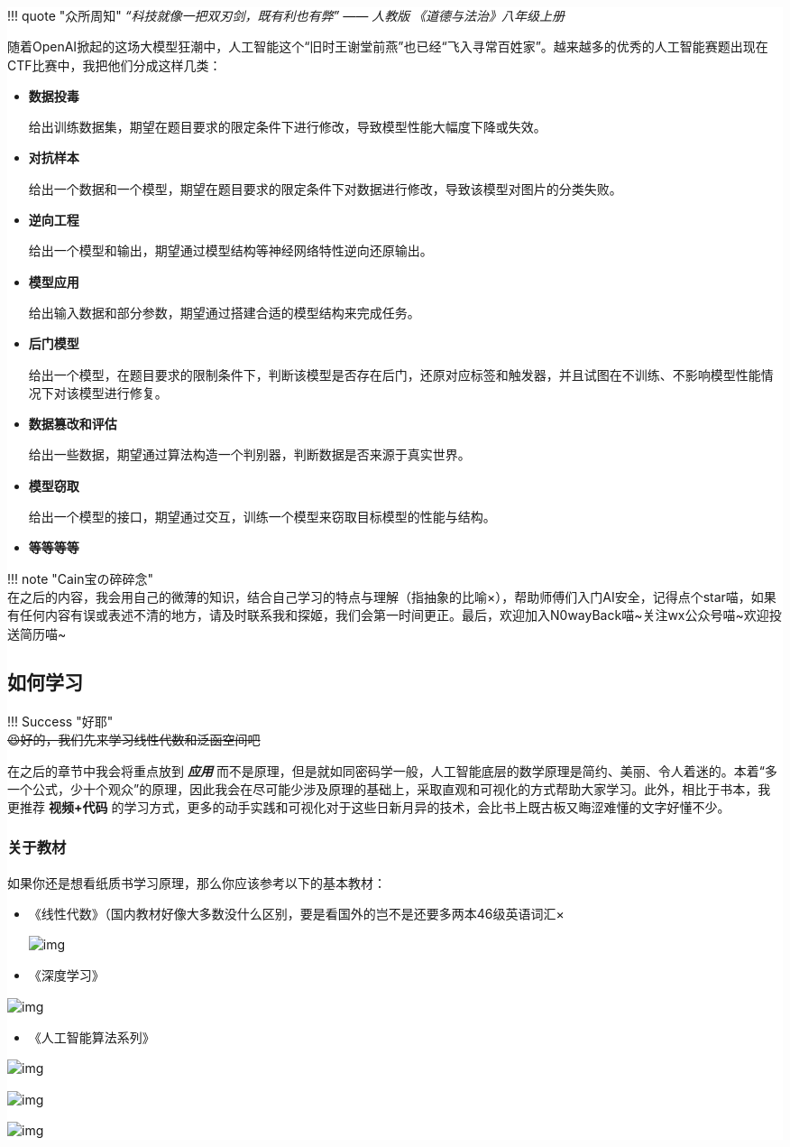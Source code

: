 !!! quote "众所周知" _“科技就像一把双刃剑，既有利也有弊” —— 人教版 《道德与法治》八年级上册_

随着OpenAI掀起的这场大模型狂潮中，人工智能这个“旧时王谢堂前燕”也已经“飞入寻常百姓家”。越来越多的优秀的人工智能赛题出现在CTF比赛中，我把他们分成这样几类：

*   **数据投毒**

    给出训练数据集，期望在题目要求的限定条件下进行修改，导致模型性能大幅度下降或失效。
*   **对抗样本**

    给出一个数据和一个模型，期望在题目要求的限定条件下对数据进行修改，导致该模型对图片的分类失败。
*   **逆向工程**

    给出一个模型和输出，期望通过模型结构等神经网络特性逆向还原输出。
*   **模型应用**

    给出输入数据和部分参数，期望通过搭建合适的模型结构来完成任务。
*   **后门模型**

    给出一个模型，在题目要求的限制条件下，判断该模型是否存在后门，还原对应标签和触发器，并且试图在不训练、不影响模型性能情况下对该模型进行修复。
*   **数据篡改和评估**

    给出一些数据，期望通过算法构造一个判别器，判断数据是否来源于真实世界。
*   **模型窃取**

    给出一个模型的接口，期望通过交互，训练一个模型来窃取目标模型的性能与结构。
* **等等等等**

!!! note "Cain宝の碎碎念"\
在之后的内容，我会用自己的微薄的知识，结合自己学习的特点与理解（指抽象的比喻×），帮助师傅们入门AI安全，记得点个star喵，如果有任何内容有误或表述不清的地方，请及时联系我和探姬，我们会第一时间更正。最后，欢迎加入N0wayBack喵\~关注wx公众号喵\~欢迎投送简历喵\~

## 如何学习

!!! Success "好耶"\
~~😆好的，我们先来学习线性代数和泛函空间吧~~

在之后的章节中我会将重点放到 _**应用**_ 而不是原理，但是就如同密码学一般，人工智能底层的数学原理是简约、美丽、令人着迷的。本着“多一个公式，少十个观众”的原理，因此我会在尽可能少涉及原理的基础上，采取直观和可视化的方式帮助大家学习。此外，相比于书本，我更推荐 **视频+代码** 的学习方式，更多的动手实践和可视化对于这些日新月异的技术，会比书上既古板又晦涩难懂的文字好懂不少。

### 关于教材

如果你还是想看纸质书学习原理，那么你应该参考以下的基本教材：

*   《线性代数》（国内教材好像大多数没什么区别，要是看国外的岂不是还要多两本46级英语词汇×

    ![img](../.gitbook/assets/v2-5a956ed99c1b0846fde7bd843fdefc71\_720w.webp)
* 《深度学习》

![img](../.gitbook/assets/v2-210042e2cb178b2efa227d88ca18a288\_b.webp)

* 《人工智能算法系列》

![img](../.gitbook/assets/v2-a986d536043ba8b5d09dd67f42dd8dde\_b-1701765664613-7.webp)

![img](../.gitbook/assets/v2-9f52ba4739b38aa78c0ba3eb0bd132b6\_b-1701765706643-14.webp)

![img](../.gitbook/assets/v2-ba438c0857e5c9cfe101972221922a60\_b.webp)
